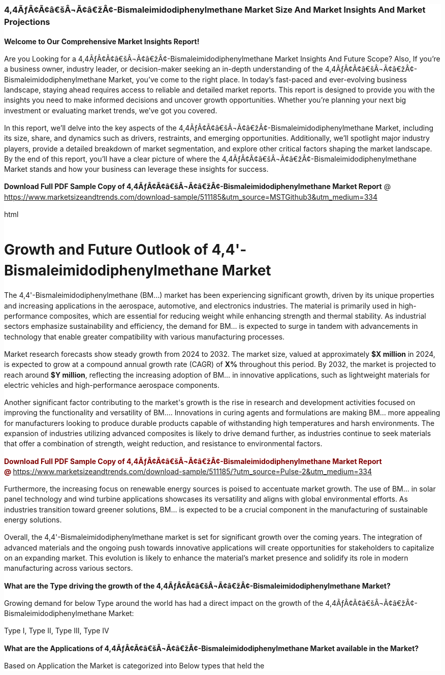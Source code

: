 <div class="" data-test-id=""><h3><span class="">4,4ÃƒÂ¢Ã¢â€šÂ¬Ã¢â€žÂ¢-Bismaleimidodiphenylmethane Market Size And Market Insights And Market Projections</span></h3></div><div class="" data-test-id=""><p><strong>Welcome to Our Comprehensive Market Insights Report!</strong></p><p>Are you Looking for a 4,4ÃƒÂ¢Ã¢â€šÂ¬Ã¢â€žÂ¢-Bismaleimidodiphenylmethane Market Insights And Future Scope? Also, If you&rsquo;re a business owner, industry leader, or decision-maker seeking an in-depth understanding of the 4,4ÃƒÂ¢Ã¢â€šÂ¬Ã¢â€žÂ¢-Bismaleimidodiphenylmethane Market, you&rsquo;ve come to the right place. In today&rsquo;s fast-paced and ever-evolving business landscape, staying ahead requires access to reliable and detailed market reports. This report is designed to provide you with the insights you need to make informed decisions and uncover growth opportunities. Whether you&rsquo;re planning your next big investment or evaluating market trends, we&rsquo;ve got you covered.</p><p>In this report, we&rsquo;ll delve into the key aspects of the 4,4ÃƒÂ¢Ã¢â€šÂ¬Ã¢â€žÂ¢-Bismaleimidodiphenylmethane Market, including its size, share, and dynamics such as drivers, restraints, and emerging opportunities. Additionally, we&rsquo;ll spotlight major industry players, provide a detailed breakdown of market segmentation, and explore other critical factors shaping the market landscape. By the end of this report, you&rsquo;ll have a clear picture of where the 4,4ÃƒÂ¢Ã¢â€šÂ¬Ã¢â€žÂ¢-Bismaleimidodiphenylmethane Market stands and how your business can leverage these insights for success.</p><p><strong>Download Full PDF Sample Copy of 4,4ÃƒÂ¢Ã¢â€šÂ¬Ã¢â€žÂ¢-Bismaleimidodiphenylmethane Market Report</strong> @ <a href="https://www.marketsizeandtrends.com/download-sample/511185&utm_source=MSTGithub3&utm_medium=334" target="_blank">https://www.marketsizeandtrends.com/download-sample/511185&utm_source=MSTGithub3&utm_medium=334</a></p></div><div class="" data-test-id=""><p><span class="">html<!DOCTYPE html><html lang="en"><head> <meta charset="UTF-8"> <meta name="viewport" content="width=device-width, initial-scale=1.0"> <title>4,4'-Bismaleimidodiphenylmethane Market Outlook</title></head><body><h1>Growth and Future Outlook of 4,4'-Bismaleimidodiphenylmethane Market</h1><p>The 4,4'-Bismaleimidodiphenylmethane (BM…) market has been experiencing significant growth, driven by its unique properties and increasing applications in the aerospace, automotive, and electronics industries. The material is primarily used in high-performance composites, which are essential for reducing weight while enhancing strength and thermal stability. As industrial sectors emphasize sustainability and efficiency, the demand for BM… is expected to surge in tandem with advancements in technology that enable greater compatibility with various manufacturing processes.</p><p>Market research forecasts show steady growth from 2024 to 2032. The market size, valued at approximately <strong>$X million</strong> in 2024, is expected to grow at a compound annual growth rate (CAGR) of <strong>X%</strong> throughout this period. By 2032, the market is projected to reach around <strong>$Y million</strong>, reflecting the increasing adoption of BM… in innovative applications, such as lightweight materials for electric vehicles and high-performance aerospace components.</p><p>Another significant factor contributing to the market's growth is the rise in research and development activities focused on improving the functionality and versatility of BM…. Innovations in curing agents and formulations are making BM… more appealing for manufacturers looking to produce durable products capable of withstanding high temperatures and harsh environments. The expansion of industries utilizing advanced composites is likely to drive demand further, as industries continue to seek materials that offer a combination of strength, weight reduction, and resistance to environmental factors.</p><p></p><p> </p><p><strong><span style="color: #800000;">Download Full PDF Sample Copy of 4,4ÃƒÂ¢Ã¢â€šÂ¬Ã¢â€žÂ¢-Bismaleimidodiphenylmethane Market Report @</span>&nbsp;</strong><a href="https://www.marketsizeandtrends.com/download-sample/511185/?utm_source=Pulse-2&amp;utm_medium=334">https://www.marketsizeandtrends.com/download-sample/511185/?utm_source=Pulse-2&amp;utm_medium=334</a></p></p><p>Furthermore, the increasing focus on renewable energy sources is poised to accentuate market growth. The use of BM… in solar panel technology and wind turbine applications showcases its versatility and aligns with global environmental efforts. As industries transition toward greener solutions, BM… is expected to be a crucial component in the manufacturing of sustainable energy solutions.</p><p>Overall, the 4,4'-Bismaleimidodiphenylmethane market is set for significant growth over the coming years. The integration of advanced materials and the ongoing push towards innovative applications will create opportunities for stakeholders to capitalize on an expanding market. This evolution is likely to enhance the material’s market presence and solidify its role in modern manufacturing across various sectors.</p></body></html></span></p><p><strong><span class="">What are the&nbsp;Type driving the growth of the 4,4ÃƒÂ¢Ã¢â€šÂ¬Ã¢â€žÂ¢-Bismaleimidodiphenylmethane Market?</span></strong></p></div><div class="" data-test-id=""><p><span class="">Growing demand for below Type around the world has had a direct impact on the growth of the 4,4ÃƒÂ¢Ã¢â€šÂ¬Ã¢â€žÂ¢-Bismaleimidodiphenylmethane Market:</span></p></div><div class="" data-test-id=""><p>Type I, Type II, Type III, Type IV</p><p><span class=""><strong>What are the&nbsp;Applications&nbsp;of 4,4ÃƒÂ¢Ã¢â€šÂ¬Ã¢â€žÂ¢-Bismaleimidodiphenylmethane Market available in the Market?</strong></span></p></div><div class="" data-test-id=""><p><span class="">Based on Application the Market is categorized into Below types that held the